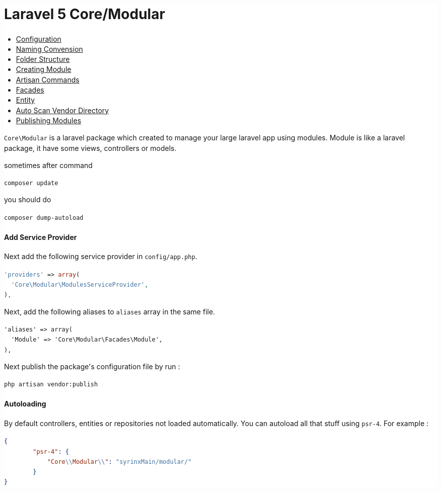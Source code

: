 Laravel 5 Core/Modular
==============


- [Configuration](#configuration)
- [Naming Convension](#naming-convension)
- [Folder Structure](#folder-structure)
- [Creating Module](#creating-a-module)
- [Artisan Commands](#artisan-commands)
- [Facades](#facades)
- [Entity](#entity)
- [Auto Scan Vendor Directory](#auto-scan-vendor-directory)
- [Publishing Modules](#publishing-modules)

`Core\Modular` is a laravel package which created to manage your large laravel app using modules. Module is like a laravel package, it have some views, controllers or models.

sometimes after command
```
composer update
```

you should do

```
composer dump-autoload
```

#### Add Service Provider

Next add the following service provider in `config/app.php`.

```php
'providers' => array(
  'Core\Modular\ModulesServiceProvider',
),
```

Next, add the following aliases to `aliases` array in the same file.

```
'aliases' => array(
  'Module' => 'Core\Modular\Facades\Module',
),

```

Next publish the package's configuration file by run :

```
php artisan vendor:publish
```

#### Autoloading

By default controllers, entities or repositories not loaded automatically. You can autoload all that stuff using `psr-4`. For example :

```json
{
        "psr-4": {
            "Core\\Modular\\": "syrinxMain/modular/"
        }
}
```
